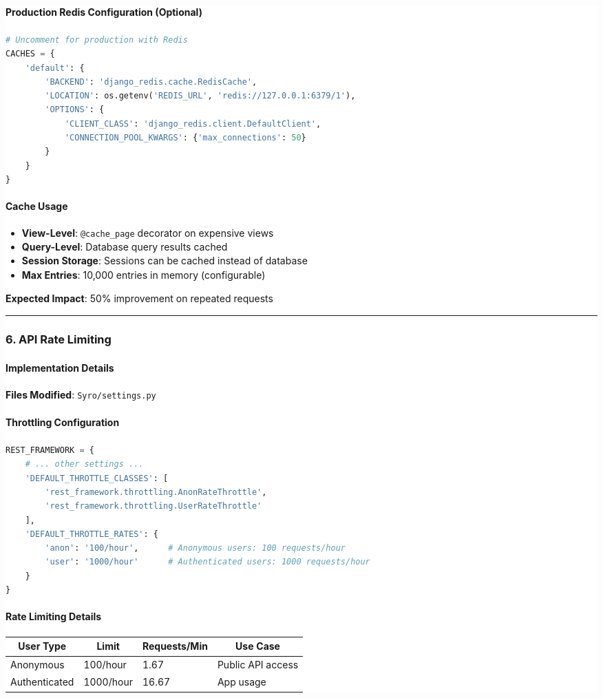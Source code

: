 #### Production Redis Configuration (Optional)

```python
# Uncomment for production with Redis
CACHES = {
    'default': {
        'BACKEND': 'django_redis.cache.RedisCache',
        'LOCATION': os.getenv('REDIS_URL', 'redis://127.0.0.1:6379/1'),
        'OPTIONS': {
            'CLIENT_CLASS': 'django_redis.client.DefaultClient',
            'CONNECTION_POOL_KWARGS': {'max_connections': 50}
        }
    }
}
```

#### Cache Usage

- **View-Level**: `@cache_page` decorator on expensive views
- **Query-Level**: Database query results cached
- **Session Storage**: Sessions can be cached instead of database
- **Max Entries**: 10,000 entries in memory (configurable)

**Expected Impact**: 50% improvement on repeated requests

---

### 6. API Rate Limiting

#### Implementation Details

**Files Modified**: `Syro/settings.py`

#### Throttling Configuration

```python
REST_FRAMEWORK = {
    # ... other settings ...
    'DEFAULT_THROTTLE_CLASSES': [
        'rest_framework.throttling.AnonRateThrottle',
        'rest_framework.throttling.UserRateThrottle'
    ],
    'DEFAULT_THROTTLE_RATES': {
        'anon': '100/hour',      # Anonymous users: 100 requests/hour
        'user': '1000/hour'      # Authenticated users: 1000 requests/hour
    }
}
```

#### Rate Limiting Details

| User Type | Limit | Requests/Min | Use Case |
|-----------|-------|---|---|
| Anonymous | 100/hour | 1.67 | Public API access |
| Authenticated | 1000/hour | 16.67 | App usage |

